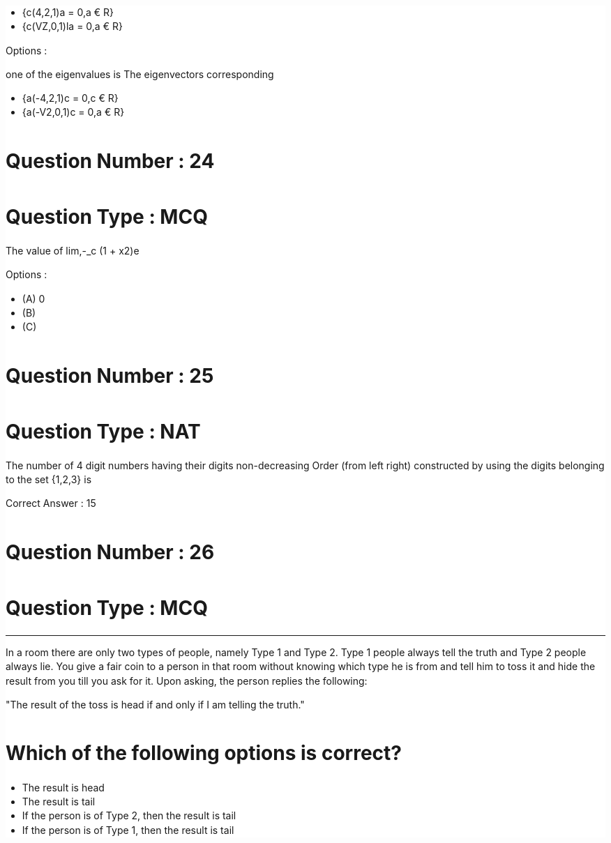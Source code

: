 - {c(4,2,1)a = 0,a € R}
- {c(VZ,0,1)la = 0,a € R}

Options :

one of the eigenvalues is The eigenvectors corresponding

- {a(-4,2,1)c = 0,c € R}
- {a(-V2,0,1)c = 0,a € R}

# Question Number : 24

# Question Type : MCQ

The value of lim,-_c (1 + x2)e

Options :

- (A) 0
- (B)
- (C)

# Question Number : 25

# Question Type : NAT

The number of 4 digit numbers having their digits non-decreasing Order (from left right) constructed by using the digits belonging to the set {1,2,3} is

Correct Answer : 15

# Question Number : 26

# Question Type : MCQ
---
In a room there are only two types of people, namely Type 1 and Type 2. Type 1 people always tell the truth and Type 2 people always lie. You give a fair coin to a person in that room without knowing which type he is from and tell him to toss it and hide the result from you till you ask for it. Upon asking, the person replies the following:

"The result of the toss is head if and only if I am telling the truth."

# Which of the following options is correct?

- The result is head
- The result is tail
- If the person is of Type 2, then the result is tail
- If the person is of Type 1, then the result is tail
